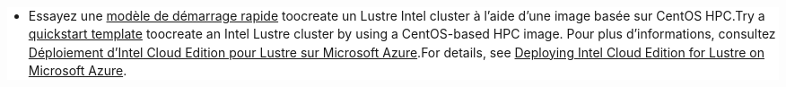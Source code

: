 * <span data-ttu-id="9b405-240">Essayez une [modèle de démarrage rapide](https://github.com/Azure/azure-quickstart-templates/tree/master/intel-lustre-clients-on-centos) toocreate un Lustre Intel cluster à l’aide d’une image basée sur CentOS HPC.</span><span class="sxs-lookup"><span data-stu-id="9b405-240">Try a [quickstart template](https://github.com/Azure/azure-quickstart-templates/tree/master/intel-lustre-clients-on-centos) toocreate an Intel Lustre cluster by using a CentOS-based HPC image.</span></span> <span data-ttu-id="9b405-241">Pour plus d’informations, consultez [Déploiement d’Intel Cloud Edition pour Lustre sur Microsoft Azure](https://blogs.msdn.microsoft.com/arsen/2015/10/29/deploying-intel-cloud-edition-for-lustre-on-microsoft-azure/).</span><span class="sxs-lookup"><span data-stu-id="9b405-241">For details, see [Deploying Intel Cloud Edition for Lustre on Microsoft Azure](https://blogs.msdn.microsoft.com/arsen/2015/10/29/deploying-intel-cloud-edition-for-lustre-on-microsoft-azure/).</span></span>
